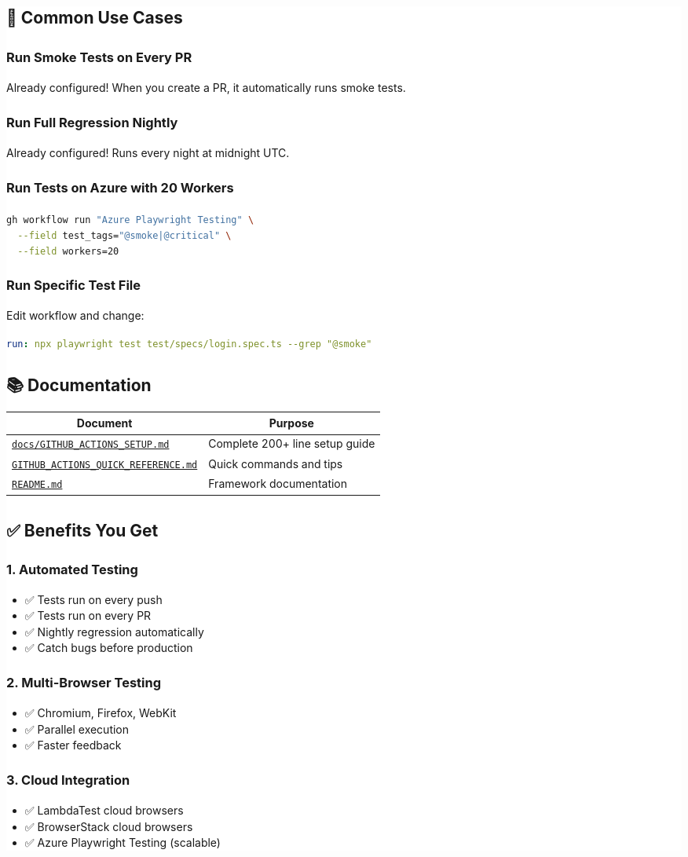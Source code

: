 ## 🎯 Common Use Cases

### Run Smoke Tests on Every PR
Already configured! When you create a PR, it automatically runs smoke tests.

### Run Full Regression Nightly
Already configured! Runs every night at midnight UTC.

### Run Tests on Azure with 20 Workers
```bash
gh workflow run "Azure Playwright Testing" \
  --field test_tags="@smoke|@critical" \
  --field workers=20
```

### Run Specific Test File
Edit workflow and change:
```yaml
run: npx playwright test test/specs/login.spec.ts --grep "@smoke"
```

## 📚 Documentation

| Document | Purpose |
|----------|---------|
| [`docs/GITHUB_ACTIONS_SETUP.md`](docs/GITHUB_ACTIONS_SETUP.md) | Complete 200+ line setup guide |
| [`GITHUB_ACTIONS_QUICK_REFERENCE.md`](GITHUB_ACTIONS_QUICK_REFERENCE.md) | Quick commands and tips |
| [`README.md`](README.md#-cicd-integration---github-actions) | Framework documentation |

## ✅ Benefits You Get

### 1. Automated Testing
- ✅ Tests run on every push
- ✅ Tests run on every PR
- ✅ Nightly regression automatically
- ✅ Catch bugs before production

### 2. Multi-Browser Testing
- ✅ Chromium, Firefox, WebKit
- ✅ Parallel execution
- ✅ Faster feedback

### 3. Cloud Integration
- ✅ LambdaTest cloud browsers
- ✅ BrowserStack cloud browsers
- ✅ Azure Playwright Testing (scalable)
